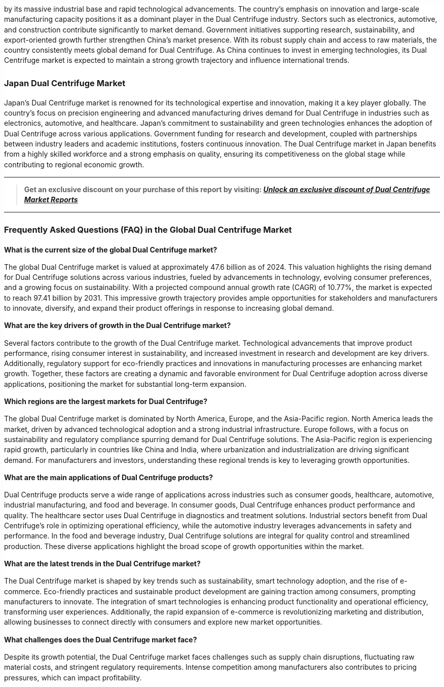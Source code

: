 by its massive industrial base and rapid technological advancements. The country&rsquo;s emphasis on innovation and large-scale manufacturing capacity positions it as a dominant player in the Dual Centrifuge industry. Sectors such as electronics, automotive, and construction contribute significantly to market demand. Government initiatives supporting research, sustainability, and export-oriented growth further strengthen China&rsquo;s market presence. With its robust supply chain and access to raw materials, the country consistently meets global demand for Dual Centrifuge. As China continues to invest in emerging technologies, its Dual Centrifuge market is expected to maintain a strong growth trajectory and influence international trends.</p><h3>Japan Dual Centrifuge Market</h3><p>Japan&rsquo;s Dual Centrifuge market is renowned for its technological expertise and innovation, making it a key player globally. The country&rsquo;s focus on precision engineering and advanced manufacturing drives demand for Dual Centrifuge in industries such as electronics, automotive, and healthcare. Japan&rsquo;s commitment to sustainability and green technologies enhances the adoption of Dual Centrifuge across various applications. Government funding for research and development, coupled with partnerships between industry leaders and academic institutions, fosters continuous innovation. The Dual Centrifuge market in Japan benefits from a highly skilled workforce and a strong emphasis on quality, ensuring its competitiveness on the global stage while contributing to regional economic growth.</p><hr /><blockquote><p><strong>Get an exclusive discount on your purchase of this report by visiting: <em><a href="://marketresearchpulse.com/ask-for-discount/127011?utm_source=Github&amp;utm_medium=029">Unlock an exclusive discount of Dual Centrifuge Market Reports</a></em>&nbsp;</strong></p></blockquote><hr /><h3>Frequently Asked Questions (FAQ) in the Global Dual Centrifuge Market</h3><p><strong>What is the current size of the global Dual Centrifuge market?</strong></p><p>The global Dual Centrifuge market is valued at approximately 47.6 billion as of 2024. This valuation highlights the rising demand for Dual Centrifuge solutions across various industries, fueled by advancements in technology, evolving consumer preferences, and a growing focus on sustainability. With a projected compound annual growth rate (CAGR) of 10.77%, the market is expected to reach 97.41 billion by 2031. This impressive growth trajectory provides ample opportunities for stakeholders and manufacturers to innovate, diversify, and expand their product offerings in response to increasing global demand.</p><p><strong>What are the key drivers of growth in the Dual Centrifuge market?</strong></p><p>Several factors contribute to the growth of the Dual Centrifuge market. Technological advancements that improve product performance, rising consumer interest in sustainability, and increased investment in research and development are key drivers. Additionally, regulatory support for eco-friendly practices and innovations in manufacturing processes are enhancing market growth. Together, these factors are creating a dynamic and favorable environment for Dual Centrifuge adoption across diverse applications, positioning the market for substantial long-term expansion.</p><p><strong>Which regions are the largest markets for Dual Centrifuge?</strong></p><p>The global Dual Centrifuge market is dominated by North America, Europe, and the Asia-Pacific region. North America leads the market, driven by advanced technological adoption and a strong industrial infrastructure. Europe follows, with a focus on sustainability and regulatory compliance spurring demand for Dual Centrifuge solutions. The Asia-Pacific region is experiencing rapid growth, particularly in countries like China and India, where urbanization and industrialization are driving significant demand. For manufacturers and investors, understanding these regional trends is key to leveraging growth opportunities.</p><p><strong>What are the main applications of Dual Centrifuge products?</strong></p><p>Dual Centrifuge products serve a wide range of applications across industries such as consumer goods, healthcare, automotive, industrial manufacturing, and food and beverage. In consumer goods, Dual Centrifuge enhances product performance and quality. The healthcare sector uses Dual Centrifuge in diagnostics and treatment solutions. Industrial sectors benefit from Dual Centrifuge&rsquo;s role in optimizing operational efficiency, while the automotive industry leverages advancements in safety and performance. In the food and beverage industry, Dual Centrifuge solutions are integral for quality control and streamlined production. These diverse applications highlight the broad scope of growth opportunities within the market.</p><p><strong>What are the latest trends in the Dual Centrifuge market?</strong></p><p>The Dual Centrifuge market is shaped by key trends such as sustainability, smart technology adoption, and the rise of e-commerce. Eco-friendly practices and sustainable product development are gaining traction among consumers, prompting manufacturers to innovate. The integration of smart technologies is enhancing product functionality and operational efficiency, transforming user experiences. Additionally, the rapid expansion of e-commerce is revolutionizing marketing and distribution, allowing businesses to connect directly with consumers and explore new market opportunities.</p><p><strong>What challenges does the Dual Centrifuge market face?</strong></p><p>Despite its growth potential, the Dual Centrifuge market faces challenges such as supply chain disruptions, fluctuating raw material costs, and stringent regulatory requirements. Intense competition among manufacturers also contributes to pricing pressures, which can impact profitability.